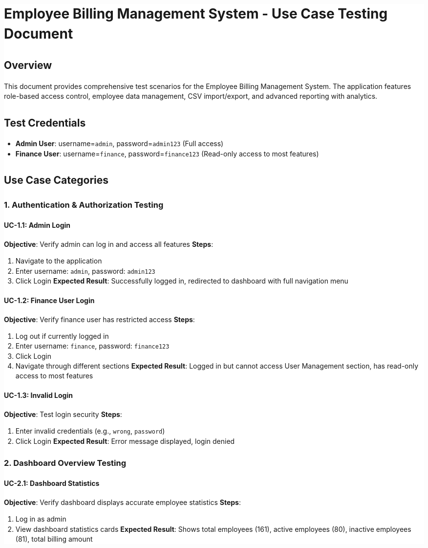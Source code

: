 # Employee Billing Management System - Use Case Testing Document

## Overview
This document provides comprehensive test scenarios for the Employee Billing Management System. The application features role-based access control, employee data management, CSV import/export, and advanced reporting with analytics.

## Test Credentials
- **Admin User**: username=`admin`, password=`admin123` (Full access)
- **Finance User**: username=`finance`, password=`finance123` (Read-only access to most features)

## Use Case Categories

### 1. Authentication & Authorization Testing

#### UC-1.1: Admin Login
**Objective**: Verify admin can log in and access all features
**Steps**:
1. Navigate to the application
2. Enter username: `admin`, password: `admin123`
3. Click Login
**Expected Result**: Successfully logged in, redirected to dashboard with full navigation menu

#### UC-1.2: Finance User Login
**Objective**: Verify finance user has restricted access
**Steps**:
1. Log out if currently logged in
2. Enter username: `finance`, password: `finance123`
3. Click Login
4. Navigate through different sections
**Expected Result**: Logged in but cannot access User Management section, has read-only access to most features

#### UC-1.3: Invalid Login
**Objective**: Test login security
**Steps**:
1. Enter invalid credentials (e.g., `wrong`, `password`)
2. Click Login
**Expected Result**: Error message displayed, login denied

### 2. Dashboard Overview Testing

#### UC-2.1: Dashboard Statistics
**Objective**: Verify dashboard displays accurate employee statistics
**Steps**:
1. Log in as admin
2. View dashboard statistics cards
**Expected Result**: Shows total employees (161), active employees (80), inactive employees (81), total billing amount
